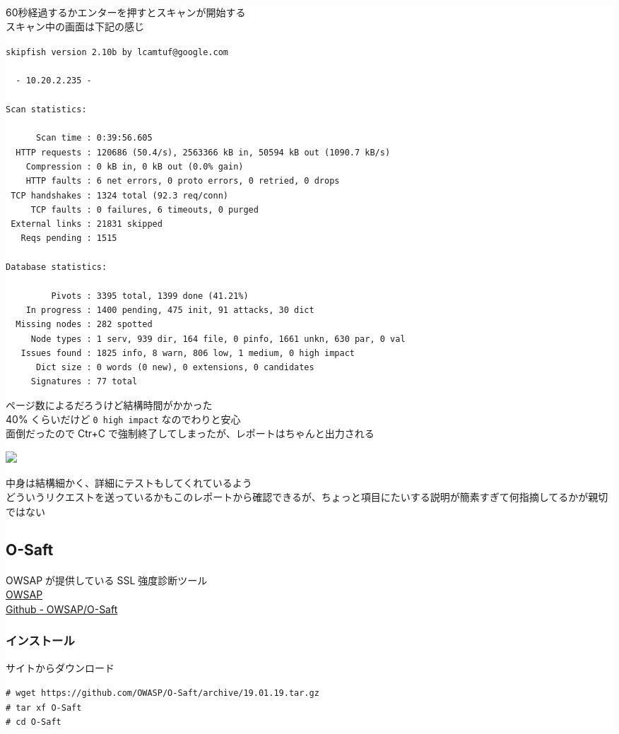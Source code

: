 60秒経過するかエンターを押すとスキャンが開始する  
スキャン中の画面は下記の感じ  

```
skipfish version 2.10b by lcamtuf@google.com

  - 10.20.2.235 -

Scan statistics:

      Scan time : 0:39:56.605
  HTTP requests : 120686 (50.4/s), 2563366 kB in, 50594 kB out (1090.7 kB/s)
    Compression : 0 kB in, 0 kB out (0.0% gain)
    HTTP faults : 6 net errors, 0 proto errors, 0 retried, 0 drops
 TCP handshakes : 1324 total (92.3 req/conn)
     TCP faults : 0 failures, 6 timeouts, 0 purged
 External links : 21831 skipped
   Reqs pending : 1515

Database statistics:

         Pivots : 3395 total, 1399 done (41.21%)
    In progress : 1400 pending, 475 init, 91 attacks, 30 dict
  Missing nodes : 282 spotted
     Node types : 1 serv, 939 dir, 164 file, 0 pinfo, 1661 unkn, 630 par, 0 val
   Issues found : 1825 info, 8 warn, 806 low, 1 medium, 0 high impact
      Dict size : 0 words (0 new), 0 extensions, 0 candidates
     Signatures : 77 total

```

ページ数によるだろうけど結構時間がかかった  
40% くらいだけど `0 high impact` なのでわりと安心  
面倒だったので Ctr+C で強制終了してしまったが、レポートはちゃんと出力される  

<img src="/images/2020/se-security-tools/skipfish-01.png" />  

中身は結構細かく、詳細にテストもしてくれているよう  
どういうリクエストを送っているかもこのレポートから確認できるが、ちょっと項目にたいする説明が簡素すぎて何指摘してるかが親切ではない  

## O-Saft
OWSAP が提供している SSL 強度診断ツール  
<i class="fas fa-external-link-alt"></i> [OWSAP](https://owasp.org/)  
<i class="fas fa-external-link-alt"></i> [Github - OWSAP/O-Saft](https://github.com/OWASP/O-Saft)  

### インストール  
サイトからダウンロード  

```
# wget https://github.com/OWASP/O-Saft/archive/19.01.19.tar.gz
# tar xf O-Saft
# cd O-Saft
```

